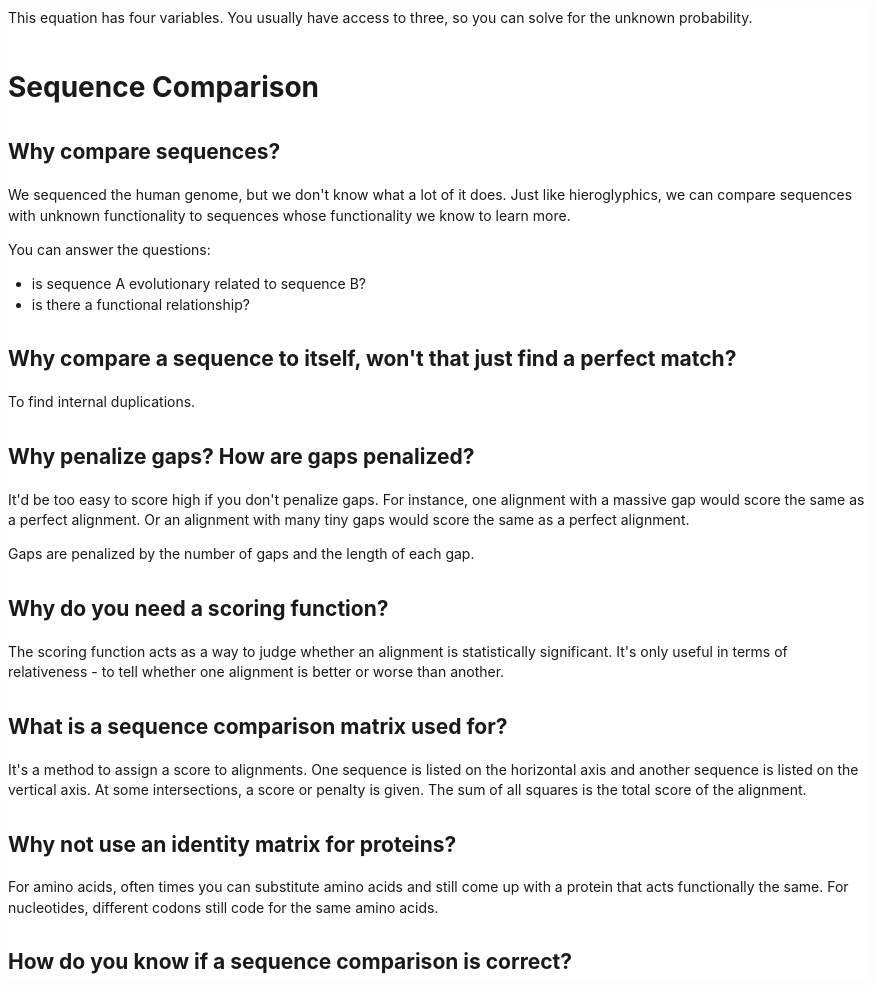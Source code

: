 This equation has four variables. You usually have access to three, so you can solve for the unknown
probability.

# Sequence Comparison

## Why compare sequences?

We sequenced the human genome, but we don't know what a lot of it does. Just like hieroglyphics, we
can compare sequences with unknown functionality to sequences whose functionality we know to learn
more.

You can answer the questions:

* is sequence A evolutionary related to sequence B?
* is there a functional relationship?

## Why compare a sequence to itself, won't that just find a perfect match?

To find internal duplications.

## Why penalize gaps? How are gaps penalized?

It'd be too easy to score high if you don't penalize gaps. For instance, one alignment with a
massive gap would score the same as a perfect alignment. Or an alignment with many tiny gaps would
score the same as a perfect alignment.

Gaps are penalized by the number of gaps and the length of each gap.

## Why do you need a scoring function?

The scoring function acts as a way to judge whether an alignment is statistically significant. It's
only useful in terms of relativeness - to tell whether one alignment is better or worse than
another.

## What is a sequence comparison matrix used for?

It's a method to assign a score to alignments. One sequence is listed on the horizontal axis and
another sequence is listed on the vertical axis. At some intersections, a score or penalty is given.
The sum of all squares is the total score of the alignment.

## Why not use an identity matrix for proteins?

For amino acids, often times you can substitute amino acids and still come up with a protein that
acts functionally the same. For nucleotides, different codons still code for the same amino acids.

## How do you know if a sequence comparison is correct?
